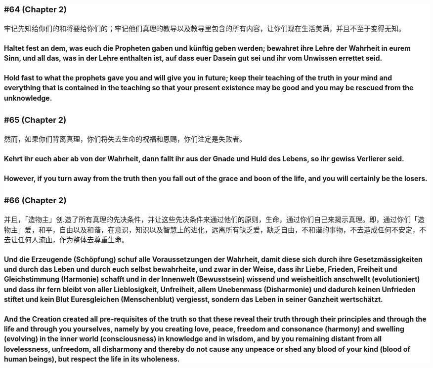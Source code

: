 ### #64 (Chapter 2)

牢记先知给你们的和将要给你们的；牢记他们真理的教导以及教导里包含的所有内容，让你们现在生活美满，并且不至于变得无知。

#### Haltet fest an dem, was euch die Propheten gaben und künftig geben werden; bewahret ihre Lehre der Wahrheit in eurem Sinn, und all das, was in der Lehre enthalten ist, auf dass euer Dasein gut sei und ihr vom Unwissen errettet seid.

#### Hold fast to what the prophets gave you and will give you in future; keep their teaching of the truth in your mind and everything that is contained in the teaching so that your present existence may be good and you may be rescued from the unknowledge.

### #65 (Chapter 2)

然而，如果你们背离真理，你们将失去生命的祝福和恩赐，你们注定是失败者。

#### Kehrt ihr euch aber ab von der Wahrheit, dann fallt ihr aus der Gnade und Huld des Lebens, so ihr gewiss Verlierer seid.

#### However, if you turn away from the truth then you fall out of the grace and boon of the life, and you will certainly be the losers.

### #66 (Chapter 2)

并且，「造物主」创.造了所有真理的先决条件，并让这些先决条件来通过他们的原则，生命，通过你们自己来揭示真理。即，通过你们「造物主」爱，和平，自由以及和谐，在意识，知识以及智慧上的进化，远离所有缺乏爱，缺乏自由，不和谐的事物，不去造成任何不安定，不去让任何人流血，作为整体去尊重生命。

#### Und die Erzeugende (Schöpfung) schuf alle Voraussetzungen der Wahrheit, damit diese sich durch ihre Gesetzmässigkeiten und durch das Leben und durch euch selbst bewahrheite, und zwar in der Weise, dass ihr Liebe, Frieden, Freiheit und Gleichstimmung (Harmonie) schafft und in der Innenwelt (Bewusstsein) wissend und weisheitlich anschwellt (evolutioniert) und dass ihr fern bleibt von aller Lieblosigkeit, Unfreiheit, allem Unebenmass (Disharmonie) und dadurch keinen Unfrieden stiftet und kein Blut Euresgleichen (Menschenblut) vergiesst, sondern das Leben in seiner Ganzheit wertschätzt.

#### And the Creation created all pre-requisites of the truth so that these reveal their truth through their principles and through the life and through you yourselves, namely by you creating love, peace, freedom and consonance (harmony) and swelling (evolving) in the inner world (consciousness) in knowledge and in wisdom, and by you remaining distant from all lovelessness, unfreedom, all disharmony and thereby do not cause any unpeace or shed any blood of your kind (blood of human beings), but respect the life in its wholeness.
